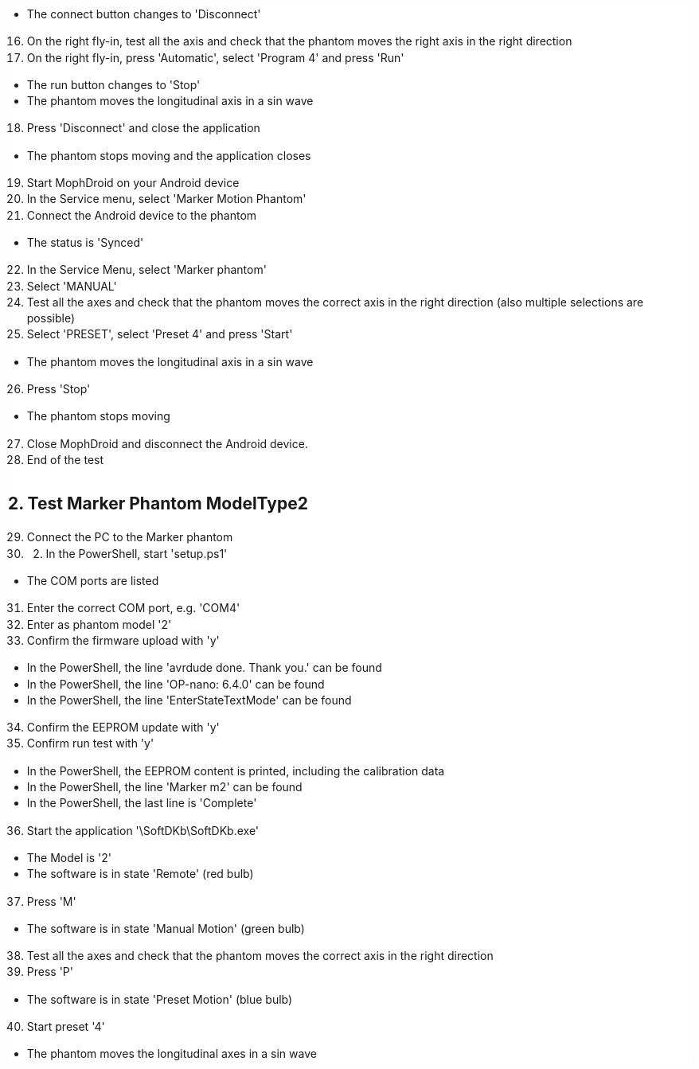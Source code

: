    - The connect button changes to 'Disconnect'
16. On the right fly-in, test all the axis and check that the phantom moves the right axis in the right direction
17. On the right fly-in, press 'Automatic', select 'Program 4' and press 'Run'
   - The run button changes to 'Stop'
   - The phantom moves the longitudinal axis  in a sin wave
18. Press 'Disconnect' and close the application
   - The phantom stops moving and the application closes
19. Start MophDroid on your Android device
20. In the Service menu, select 'Marker Motion Phantom'
21. Connect the Android device to the phantom
   - The status is 'Synced'
22. In the Service Menu, select 'Marker phantom'
23. Select 'MANUAL'
24. Test all the axes and check that the phantom moves the correct axis in the right direction (also multiple selections are possible)
25. Select 'PRESET', select 'Preset 4' and press 'Start'
   - The phantom moves the longitudinal axis  in a sin wave
26. Press 'Stop'
   - The phantom stops moving
27. Close MophDroid and disconnect the Android device.
28. End of the test

## 2. Test Marker Phantom ModelType2

29. Connect the PC to the Marker phantom
30. 2. In the PowerShell, start 'setup.ps1'
   - The COM ports are listed
31. Enter the correct COM port, e.g. 'COM4'
32. Enter as phantom model '2'
33. Confirm the firmware upload with 'y'
   - In the PowerShell, the line 'avrdude done. Thank you.' can be found
   - In the PowerShell, the line 'OP-nano: 6.4.0' can be found
   - In the PowerShell, the line 'EnterStateTextMode' can be found
34. Confirm the EEPROM update with 'y'
35. Confirm run test with 'y'
   - In the PowerShell,  the EEPROM content is printed, including the calibration data
   - In the PowerShell, the line 'Marker m2' can be found
   - In the PowerShell, the last line is 'Complete'
36. Start the application '\SoftDKb\SoftDKb.exe'
   - The Model is '2'
   - The software is in state 'Remote' (red bulb)
37. Press 'M'
   - The software is in state 'Manual Motion' (green bulb)
38. Test all the axes and check that the phantom moves the correct axis in the right direction
39. Press 'P'

   - The software is in state 'Preset Motion' (blue bulb)

40. Start preset '4'

   - The phantom moves the longitudinal axes  in a sin wave
